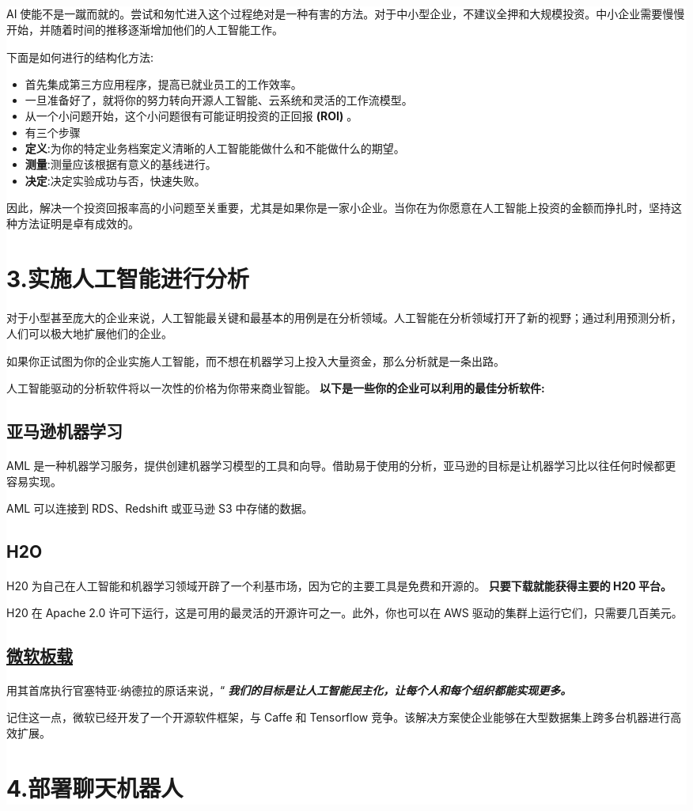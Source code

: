 AI 使能不是一蹴而就的。尝试和匆忙进入这个过程绝对是一种有害的方法。对于中小型企业，不建议全押和大规模投资。中小企业需要慢慢开始，并随着时间的推移逐渐增加他们的人工智能工作。

下面是如何进行的结构化方法:

*   首先集成第三方应用程序，提高已就业员工的工作效率。
*   一旦准备好了，就将你的努力转向开源人工智能、云系统和灵活的工作流模型。
*   从一个小问题开始，这个小问题很有可能证明投资的正回报 **(ROI)** 。
*   有三个步骤
*   **定义**:为你的特定业务档案定义清晰的人工智能能做什么和不能做什么的期望。
*   **测量**:测量应该根据有意义的基线进行。
*   **决定**:决定实验成功与否，快速失败。

因此，解决一个投资回报率高的小问题至关重要，尤其是如果你是一家小企业。当你在为你愿意在人工智能上投资的金额而挣扎时，坚持这种方法证明是卓有成效的。

# 3.实施人工智能进行分析

对于小型甚至庞大的企业来说，人工智能最关键和最基本的用例是在分析领域。人工智能在分析领域打开了新的视野；通过利用预测分析，人们可以极大地扩展他们的企业。

如果你正试图为你的企业实施人工智能，而不想在机器学习上投入大量资金，那么分析就是一条出路。

人工智能驱动的分析软件将以一次性的价格为你带来商业智能。
**以下是一些你的企业可以利用的最佳分析软件:**

## 亚马逊机器学习

AML 是一种机器学习服务，提供创建机器学习模型的工具和向导。借助易于使用的分析，亚马逊的目标是让机器学习比以往任何时候都更容易实现。

AML 可以连接到 RDS、Redshift 或亚马逊 S3 中存储的数据。

## H2O

H20 为自己在人工智能和机器学习领域开辟了一个利基市场，因为它的主要工具是免费和开源的。
**只要下载就能获得主要的 H20 平台。**

H20 在 Apache 2.0 许可下运行，这是可用的最灵活的开源许可之一。此外，你也可以在 AWS 驱动的集群上运行它们，只需要几百美元。

## [微软板载](https://dynamics.microsoft.com/en-in/talent/onboard/)

用其首席执行官塞特亚·纳德拉的原话来说，“ ***我们的目标是让人工智能民主化，让每个人和每个组织都能实现更多。***

记住这一点，微软已经开发了一个开源软件框架，与 Caffe 和 Tensorflow 竞争。该解决方案使企业能够在大型数据集上跨多台机器进行高效扩展。

# 4.部署聊天机器人
